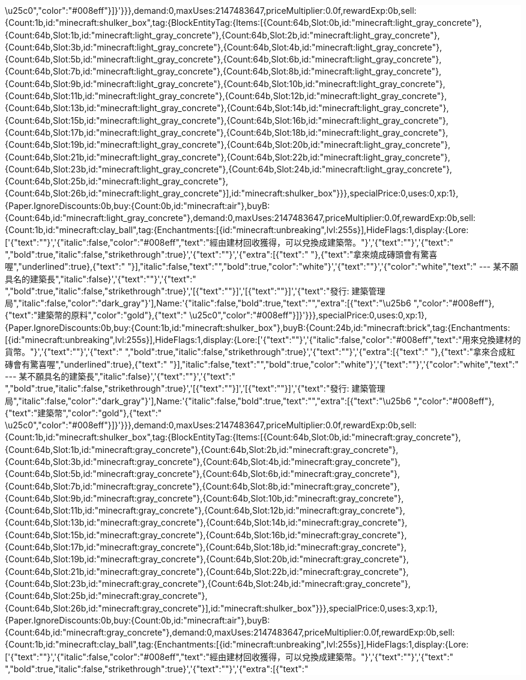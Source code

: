 \\u25c0","color":"#008eff"}]}'}}},demand:0,maxUses:2147483647,priceMultiplier:0.0f,rewardExp:0b,sell:{Count:1b,id:"minecraft:shulker_box",tag:{BlockEntityTag:{Items:[{Count:64b,Slot:0b,id:"minecraft:light_gray_concrete"},{Count:64b,Slot:1b,id:"minecraft:light_gray_concrete"},{Count:64b,Slot:2b,id:"minecraft:light_gray_concrete"},{Count:64b,Slot:3b,id:"minecraft:light_gray_concrete"},{Count:64b,Slot:4b,id:"minecraft:light_gray_concrete"},{Count:64b,Slot:5b,id:"minecraft:light_gray_concrete"},{Count:64b,Slot:6b,id:"minecraft:light_gray_concrete"},{Count:64b,Slot:7b,id:"minecraft:light_gray_concrete"},{Count:64b,Slot:8b,id:"minecraft:light_gray_concrete"},{Count:64b,Slot:9b,id:"minecraft:light_gray_concrete"},{Count:64b,Slot:10b,id:"minecraft:light_gray_concrete"},{Count:64b,Slot:11b,id:"minecraft:light_gray_concrete"},{Count:64b,Slot:12b,id:"minecraft:light_gray_concrete"},{Count:64b,Slot:13b,id:"minecraft:light_gray_concrete"},{Count:64b,Slot:14b,id:"minecraft:light_gray_concrete"},{Count:64b,Slot:15b,id:"minecraft:light_gray_concrete"},{Count:64b,Slot:16b,id:"minecraft:light_gray_concrete"},{Count:64b,Slot:17b,id:"minecraft:light_gray_concrete"},{Count:64b,Slot:18b,id:"minecraft:light_gray_concrete"},{Count:64b,Slot:19b,id:"minecraft:light_gray_concrete"},{Count:64b,Slot:20b,id:"minecraft:light_gray_concrete"},{Count:64b,Slot:21b,id:"minecraft:light_gray_concrete"},{Count:64b,Slot:22b,id:"minecraft:light_gray_concrete"},{Count:64b,Slot:23b,id:"minecraft:light_gray_concrete"},{Count:64b,Slot:24b,id:"minecraft:light_gray_concrete"},{Count:64b,Slot:25b,id:"minecraft:light_gray_concrete"},{Count:64b,Slot:26b,id:"minecraft:light_gray_concrete"}],id:"minecraft:shulker_box"}}},specialPrice:0,uses:0,xp:1},{Paper.IgnoreDiscounts:0b,buy:{Count:0b,id:"minecraft:air"},buyB:{Count:64b,id:"minecraft:light_gray_concrete"},demand:0,maxUses:2147483647,priceMultiplier:0.0f,rewardExp:0b,sell:{Count:1b,id:"minecraft:clay_ball",tag:{Enchantments:[{id:"minecraft:unbreaking",lvl:255s}],HideFlags:1,display:{Lore:['{"text":""}','{"italic":false,"color":"#008eff","text":"經由建材回收獲得，可以兌換成建築幣。"}','{"text":""}','{"text":"                                   ","bold":true,"italic":false,"strikethrough":true}','{"text":""}','{"extra":[{"text":"       "},{"text":"拿來燒成磚頭會有驚喜喔","underlined":true},{"text":"      "}],"italic":false,"text":"","bold":true,"color":"white"}','{"text":""}','{"color":"white","text":"                   --- 某不願具名的建築長","italic":false}','{"text":""}','{"text":"                                   ","bold":true,"italic":false,"strikethrough":true}','[{"text":""}]','[{"text":""}]','{"text":"發行: 建築管理局","italic":false,"color":"dark_gray"}'],Name:'{"italic":false,"bold":true,"text":"","extra":[{"text":"\\u25b6 ","color":"#008eff"},{"text":"建築幣的原料","color":"gold"},{"text":" \\u25c0","color":"#008eff"}]}'}}},specialPrice:0,uses:0,xp:1},{Paper.IgnoreDiscounts:0b,buy:{Count:1b,id:"minecraft:shulker_box"},buyB:{Count:24b,id:"minecraft:brick",tag:{Enchantments:[{id:"minecraft:unbreaking",lvl:255s}],HideFlags:1,display:{Lore:['{"text":""}','{"italic":false,"color":"#008eff","text":"用來兌換建材的貨幣。"}','{"text":""}','{"text":"                                   ","bold":true,"italic":false,"strikethrough":true}','{"text":""}','{"extra":[{"text":"       "},{"text":"拿來合成紅磚會有驚喜喔","underlined":true},{"text":"      "}],"italic":false,"text":"","bold":true,"color":"white"}','{"text":""}','{"color":"white","text":"                   --- 某不願具名的建築長","italic":false}','{"text":""}','{"text":"                                   ","bold":true,"italic":false,"strikethrough":true}','[{"text":""}]','[{"text":""}]','{"text":"發行: 建築管理局","italic":false,"color":"dark_gray"}'],Name:'{"italic":false,"bold":true,"text":"","extra":[{"text":"\\u25b6 ","color":"#008eff"},{"text":"建築幣","color":"gold"},{"text":" \\u25c0","color":"#008eff"}]}'}}},demand:0,maxUses:2147483647,priceMultiplier:0.0f,rewardExp:0b,sell:{Count:1b,id:"minecraft:shulker_box",tag:{BlockEntityTag:{Items:[{Count:64b,Slot:0b,id:"minecraft:gray_concrete"},{Count:64b,Slot:1b,id:"minecraft:gray_concrete"},{Count:64b,Slot:2b,id:"minecraft:gray_concrete"},{Count:64b,Slot:3b,id:"minecraft:gray_concrete"},{Count:64b,Slot:4b,id:"minecraft:gray_concrete"},{Count:64b,Slot:5b,id:"minecraft:gray_concrete"},{Count:64b,Slot:6b,id:"minecraft:gray_concrete"},{Count:64b,Slot:7b,id:"minecraft:gray_concrete"},{Count:64b,Slot:8b,id:"minecraft:gray_concrete"},{Count:64b,Slot:9b,id:"minecraft:gray_concrete"},{Count:64b,Slot:10b,id:"minecraft:gray_concrete"},{Count:64b,Slot:11b,id:"minecraft:gray_concrete"},{Count:64b,Slot:12b,id:"minecraft:gray_concrete"},{Count:64b,Slot:13b,id:"minecraft:gray_concrete"},{Count:64b,Slot:14b,id:"minecraft:gray_concrete"},{Count:64b,Slot:15b,id:"minecraft:gray_concrete"},{Count:64b,Slot:16b,id:"minecraft:gray_concrete"},{Count:64b,Slot:17b,id:"minecraft:gray_concrete"},{Count:64b,Slot:18b,id:"minecraft:gray_concrete"},{Count:64b,Slot:19b,id:"minecraft:gray_concrete"},{Count:64b,Slot:20b,id:"minecraft:gray_concrete"},{Count:64b,Slot:21b,id:"minecraft:gray_concrete"},{Count:64b,Slot:22b,id:"minecraft:gray_concrete"},{Count:64b,Slot:23b,id:"minecraft:gray_concrete"},{Count:64b,Slot:24b,id:"minecraft:gray_concrete"},{Count:64b,Slot:25b,id:"minecraft:gray_concrete"},{Count:64b,Slot:26b,id:"minecraft:gray_concrete"}],id:"minecraft:shulker_box"}}},specialPrice:0,uses:3,xp:1},{Paper.IgnoreDiscounts:0b,buy:{Count:0b,id:"minecraft:air"},buyB:{Count:64b,id:"minecraft:gray_concrete"},demand:0,maxUses:2147483647,priceMultiplier:0.0f,rewardExp:0b,sell:{Count:1b,id:"minecraft:clay_ball",tag:{Enchantments:[{id:"minecraft:unbreaking",lvl:255s}],HideFlags:1,display:{Lore:['{"text":""}','{"italic":false,"color":"#008eff","text":"經由建材回收獲得，可以兌換成建築幣。"}','{"text":""}','{"text":"                                   ","bold":true,"italic":false,"strikethrough":true}','{"text":""}','{"extra":[{"text":"